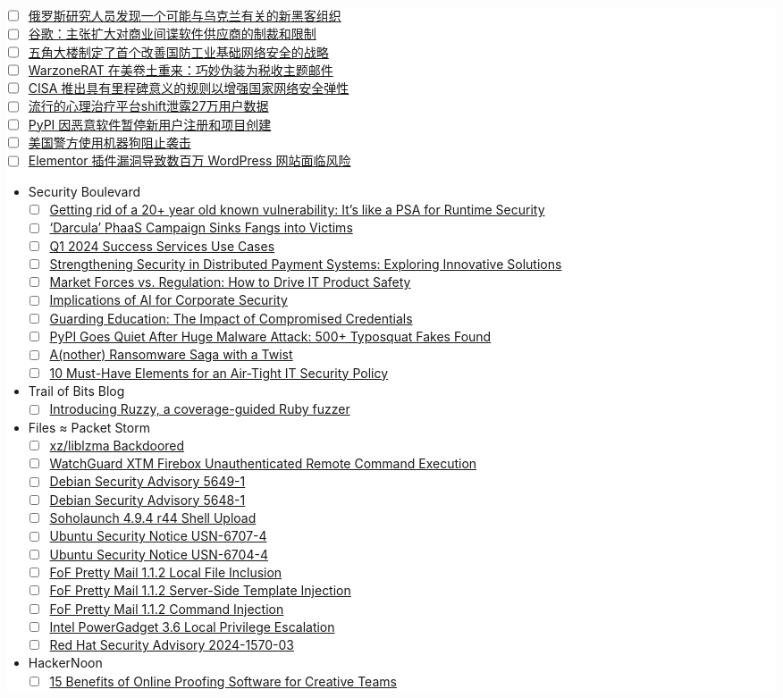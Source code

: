   - [ ] [俄罗斯研究人员发现一个可能与乌克兰有关的新黑客组织](https://www.anquanke.com/post/id/295120)
  - [ ] [谷歌：主张扩大对商业间谍软件供应商的制裁和限制](https://www.anquanke.com/post/id/295119)
  - [ ] [五角大楼制定了首个改善国防工业基础网络安全的战略](https://www.anquanke.com/post/id/295115)
  - [ ] [WarzoneRAT 在美卷土重来：巧妙伪装为税收主题邮件](https://www.anquanke.com/post/id/295114)
  - [ ] [CISA 推出具有里程碑意义的规则以增强国家网络安全弹性](https://www.anquanke.com/post/id/295112)
  - [ ] [流行的心理治疗平台shift泄露27万用户数据](https://www.anquanke.com/post/id/295106)
  - [ ] [PyPI 因恶意软件暂停新用户注册和项目创建](https://www.anquanke.com/post/id/295103)
  - [ ] [美国警方使用机器狗阻止袭击](https://www.anquanke.com/post/id/295102)
  - [ ] [Elementor 插件漏洞导致数百万 WordPress 网站面临风险](https://www.anquanke.com/post/id/295099)
- Security Boulevard
  - [ ] [Getting rid of a 20+ year old known vulnerability: It’s like a PSA for Runtime Security](https://securityboulevard.com/2024/03/getting-rid-of-a-20-year-old-known-vulnerability-its-like-a-psa-for-runtime-security/)
  - [ ] [‘Darcula’ PhaaS Campaign Sinks Fangs into Victims](https://securityboulevard.com/2024/03/darcula-phaas-campaign-sinks-fangs-into-victims/)
  - [ ] [Q1 2024 Success Services Use Cases](https://securityboulevard.com/2024/03/q1-2024-success-services-use-cases/)
  - [ ] [Strengthening Security in Distributed Payment Systems: Exploring Innovative Solutions](https://securityboulevard.com/2024/03/strengthening-security-in-distributed-payment-systems-exploring-innovative-solutions/)
  - [ ] [Market Forces vs. Regulation: How to Drive IT Product Safety](https://securityboulevard.com/2024/03/market-forces-vs-regulation-how-to-drive-it-product-safety/)
  - [ ] [Implications of AI for Corporate Security](https://securityboulevard.com/2024/03/implications-of-ai-for-corporate-security/)
  - [ ] [Guarding Education: The Impact of Compromised Credentials](https://securityboulevard.com/2024/03/guarding-education-the-impact-of-compromised-credentials/)
  - [ ] [PyPI Goes Quiet After Huge Malware Attack: 500+ Typosquat Fakes Found](https://securityboulevard.com/2024/03/pypi-suspended-500-fakes-richixbw/)
  - [ ] [A(nother) Ransomware Saga with a Twist](https://securityboulevard.com/2024/03/another-ransomware-saga-with-a-twist/)
  - [ ] [10 Must-Have Elements for an Air-Tight IT Security Policy](https://securityboulevard.com/2024/03/10-must-have-elements-for-an-air-tight-it-security-policy/)
- Trail of Bits Blog
  - [ ] [Introducing Ruzzy, a coverage-guided Ruby fuzzer](https://blog.trailofbits.com/2024/03/29/introducing-ruzzy-a-coverage-guided-ruby-fuzzer/)
- Files ≈ Packet Storm
  - [ ] [xz/liblzma Backdoored](https://packetstormsecurity.com/files/177856/liblzma-backdoor.tgz)
  - [ ] [WatchGuard XTM Firebox Unauthenticated Remote Command Execution](https://packetstormsecurity.com/files/177855/watchguard_firebox_unauth_rce_cve_2022_26318.rb.txt)
  - [ ] [Debian Security Advisory 5649-1](https://packetstormsecurity.com/files/177854/dsa-5649-1.txt)
  - [ ] [Debian Security Advisory 5648-1](https://packetstormsecurity.com/files/177853/dsa-5648-1.txt)
  - [ ] [Soholaunch 4.9.4 r44 Shell Upload](https://packetstormsecurity.com/files/177852/soholaunch494r44-shell.txt)
  - [ ] [Ubuntu Security Notice USN-6707-4](https://packetstormsecurity.com/files/177851/USN-6707-4.txt)
  - [ ] [Ubuntu Security Notice USN-6704-4](https://packetstormsecurity.com/files/177850/USN-6704-4.txt)
  - [ ] [FoF Pretty Mail 1.1.2 Local File Inclusion](https://packetstormsecurity.com/files/177849/fofpm112-lfi.txt)
  - [ ] [FoF Pretty Mail 1.1.2 Server-Side Template Injection](https://packetstormsecurity.com/files/177848/fofpm112-ssti.txt)
  - [ ] [FoF Pretty Mail 1.1.2 Command Injection](https://packetstormsecurity.com/files/177847/fofpm112-exec.txt)
  - [ ] [Intel PowerGadget 3.6 Local Privilege Escalation](https://packetstormsecurity.com/files/177846/intelpowergadget36-escalate.txt)
  - [ ] [Red Hat Security Advisory 2024-1570-03](https://packetstormsecurity.com/files/177845/RHSA-2024-1570-03.txt)
- HackerNoon
  - [ ] [15 Benefits of Online Proofing Software for Creative Teams](https://hackernoon.com/15-benefits-of-online-proofing-software-for-creative-teams?source=rss)